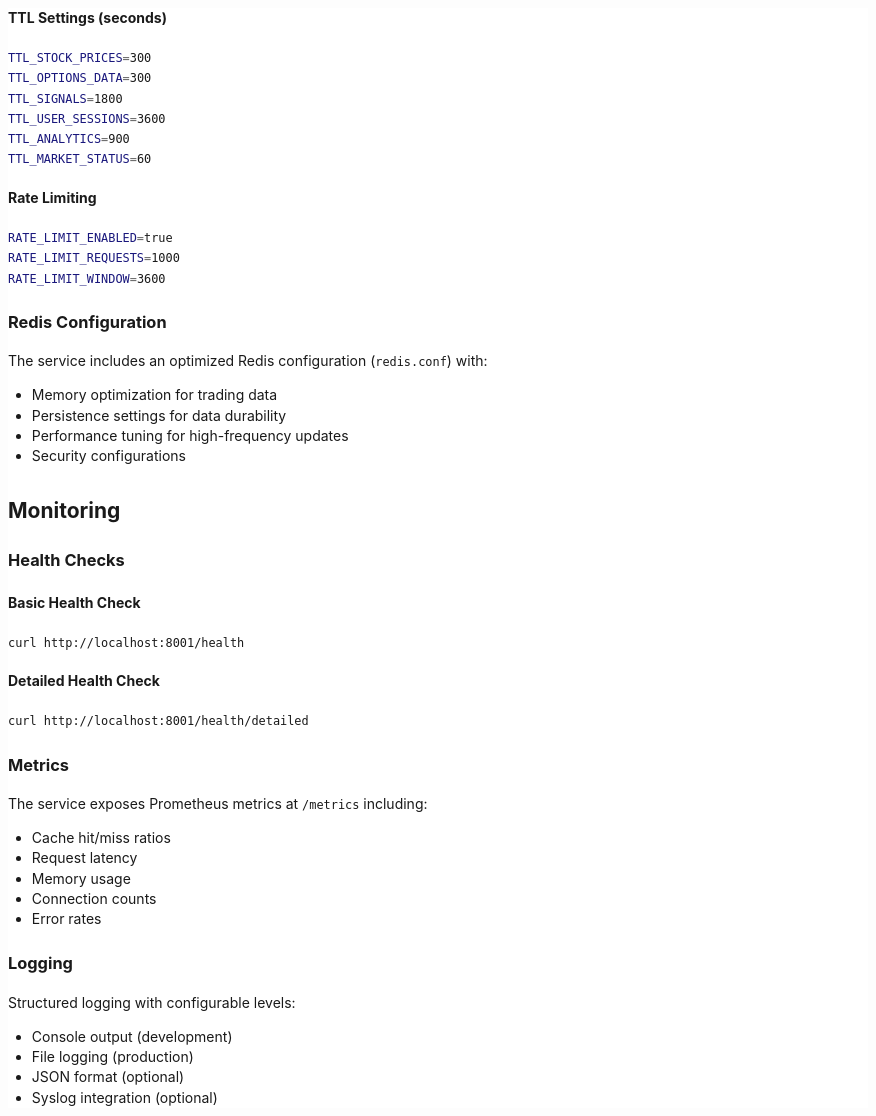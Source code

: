 #### TTL Settings (seconds)
```bash
TTL_STOCK_PRICES=300
TTL_OPTIONS_DATA=300
TTL_SIGNALS=1800
TTL_USER_SESSIONS=3600
TTL_ANALYTICS=900
TTL_MARKET_STATUS=60
```

#### Rate Limiting
```bash
RATE_LIMIT_ENABLED=true
RATE_LIMIT_REQUESTS=1000
RATE_LIMIT_WINDOW=3600
```

### Redis Configuration

The service includes an optimized Redis configuration (`redis.conf`) with:
- Memory optimization for trading data
- Persistence settings for data durability
- Performance tuning for high-frequency updates
- Security configurations

## Monitoring

### Health Checks

#### Basic Health Check
```bash
curl http://localhost:8001/health
```

#### Detailed Health Check
```bash
curl http://localhost:8001/health/detailed
```

### Metrics

The service exposes Prometheus metrics at `/metrics` including:
- Cache hit/miss ratios
- Request latency
- Memory usage
- Connection counts
- Error rates

### Logging

Structured logging with configurable levels:
- Console output (development)
- File logging (production)
- JSON format (optional)
- Syslog integration (optional)
